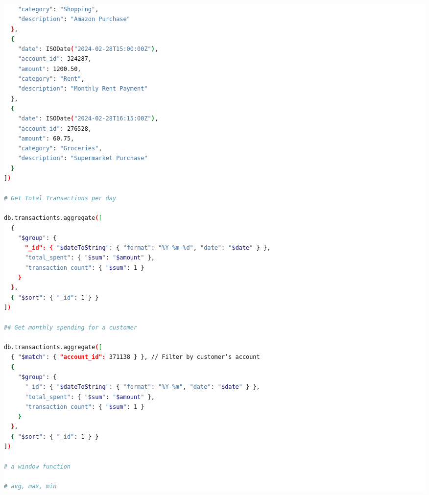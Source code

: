 ```sh
    "category": "Shopping",
    "description": "Amazon Purchase"
  },
  {
    "date": ISODate("2024-02-28T15:00:00Z"),
    "account_id": 324287,
    "amount": 1200.50,
    "category": "Rent",
    "description": "Monthly Rent Payment"
  },
  {
    "date": ISODate("2024-02-28T16:15:00Z"),
    "account_id": 276528,
    "amount": 60.75,
    "category": "Groceries",
    "description": "Supermarket Purchase"
  }
])

# Get Total Transactions per day

db.transactionts.aggregate([
  {
    "$group": {
      "_id": { "$dateToString": { "format": "%Y-%m-%d", "date": "$date" } },
      "total_spent": { "$sum": "$amount" },
      "transaction_count": { "$sum": 1 }
    }
  },
  { "$sort": { "_id": 1 } }
])

## Get monthly spending for a customer

db.transactionts.aggregate([
  { "$match": { "account_id": 371138 } }, // Filter by customer’s account
  {
    "$group": {
      "_id": { "$dateToString": { "format": "%Y-%m", "date": "$date" } },
      "total_spent": { "$sum": "$amount" },
      "transaction_count": { "$sum": 1 }
    }
  },
  { "$sort": { "_id": 1 } }
])

# a window function

# avg, max, min